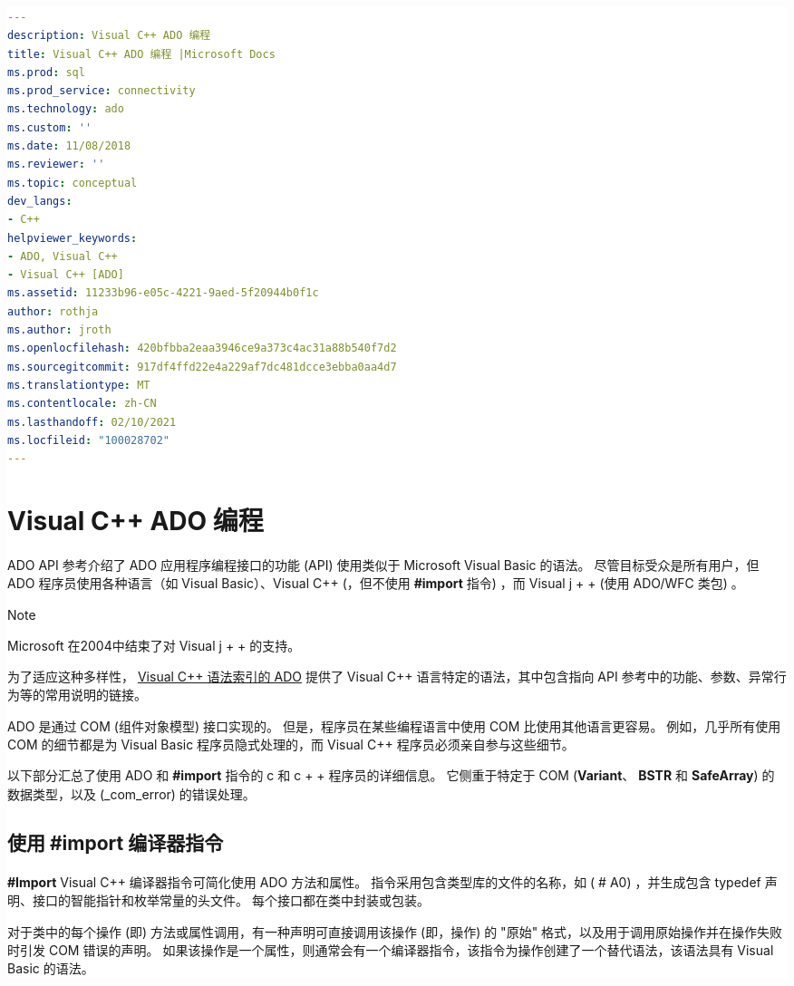 ```yaml
---
description: Visual C++ ADO 编程
title: Visual C++ ADO 编程 |Microsoft Docs
ms.prod: sql
ms.prod_service: connectivity
ms.technology: ado
ms.custom: ''
ms.date: 11/08/2018
ms.reviewer: ''
ms.topic: conceptual
dev_langs:
- C++
helpviewer_keywords:
- ADO, Visual C++
- Visual C++ [ADO]
ms.assetid: 11233b96-e05c-4221-9aed-5f20944b0f1c
author: rothja
ms.author: jroth
ms.openlocfilehash: 420bfbba2eaa3946ce9a373c4ac31a88b540f7d2
ms.sourcegitcommit: 917df4ffd22e4a229af7dc481dcce3ebba0aa4d7
ms.translationtype: MT
ms.contentlocale: zh-CN
ms.lasthandoff: 02/10/2021
ms.locfileid: "100028702"
---
```

# <a name="visual-c-ado-programming"></a>Visual C++ ADO 编程
ADO API 参考介绍了 ADO 应用程序编程接口的功能 (API) 使用类似于 Microsoft Visual Basic 的语法。 尽管目标受众是所有用户，但 ADO 程序员使用各种语言（如 Visual Basic）、Visual C++ (，但不使用 **#import** 指令) ，而 Visual j + + (使用 ADO/WFC 类包) 。  

> [!NOTE]
> Microsoft 在2004中结束了对 Visual j + + 的支持。

 为了适应这种多样性， [Visual C++ 语法索引的 ADO](./using-ado-with-microsoft-visual-c.md) 提供了 Visual C++ 语言特定的语法，其中包含指向 API 参考中的功能、参数、异常行为等的常用说明的链接。  
  
 ADO 是通过 COM (组件对象模型) 接口实现的。 但是，程序员在某些编程语言中使用 COM 比使用其他语言更容易。 例如，几乎所有使用 COM 的细节都是为 Visual Basic 程序员隐式处理的，而 Visual C++ 程序员必须亲自参与这些细节。  
  
 以下部分汇总了使用 ADO 和 **#import** 指令的 c 和 c + + 程序员的详细信息。 它侧重于特定于 COM (**Variant**、 **BSTR** 和 **SafeArray**) 的数据类型，以及 (_com_error) 的错误处理。  
  
## <a name="using-the-import-compiler-directive"></a>使用 #import 编译器指令  
 **#Import** Visual C++ 编译器指令可简化使用 ADO 方法和属性。 指令采用包含类型库的文件的名称，如 ( # A0) ，并生成包含 typedef 声明、接口的智能指针和枚举常量的头文件。 每个接口都在类中封装或包装。  
  
 对于类中的每个操作 (即) 方法或属性调用，有一种声明可直接调用该操作 (即，操作) 的 "原始" 格式，以及用于调用原始操作并在操作失败时引发 COM 错误的声明。 如果该操作是一个属性，则通常会有一个编译器指令，该指令为操作创建了一个替代语法，该语法具有 Visual Basic 的语法。  
  